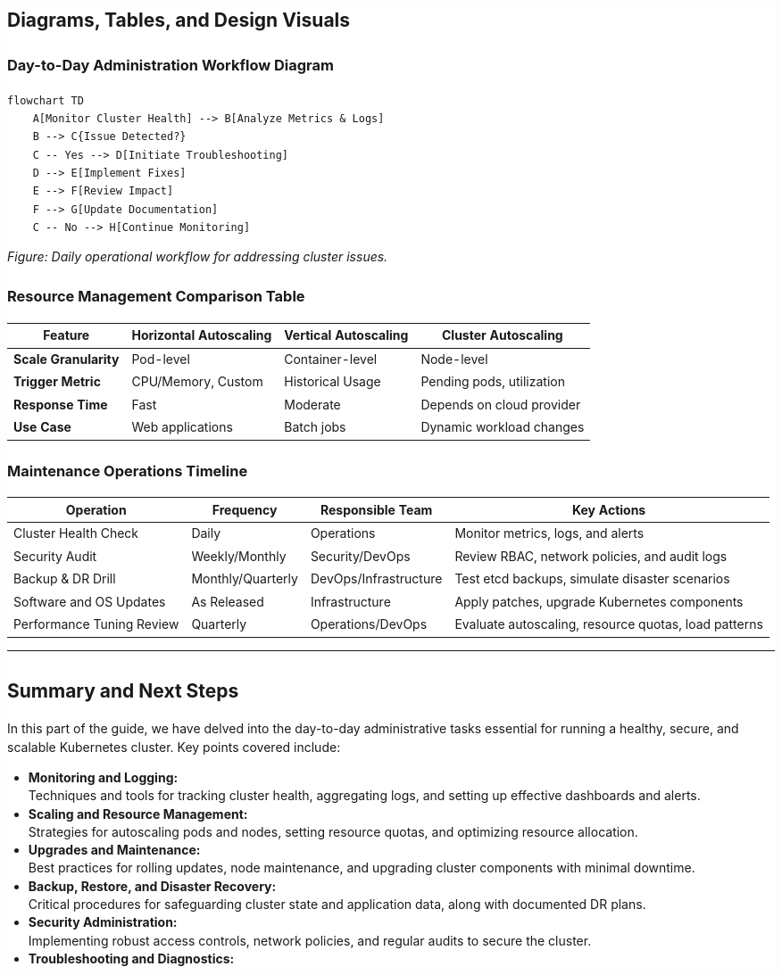 ## Diagrams, Tables, and Design Visuals

### Day-to-Day Administration Workflow Diagram

```mermaid
flowchart TD
    A[Monitor Cluster Health] --> B[Analyze Metrics & Logs]
    B --> C{Issue Detected?}
    C -- Yes --> D[Initiate Troubleshooting]
    D --> E[Implement Fixes]
    E --> F[Review Impact]
    F --> G[Update Documentation]
    C -- No --> H[Continue Monitoring]
```

*Figure: Daily operational workflow for addressing cluster issues.*

### Resource Management Comparison Table

| Feature                   | Horizontal Autoscaling | Vertical Autoscaling | Cluster Autoscaling        |
|---------------------------|------------------------|----------------------|----------------------------|
| **Scale Granularity**     | Pod-level              | Container-level      | Node-level                |
| **Trigger Metric**        | CPU/Memory, Custom     | Historical Usage     | Pending pods, utilization  |
| **Response Time**         | Fast                   | Moderate             | Depends on cloud provider  |
| **Use Case**              | Web applications       | Batch jobs           | Dynamic workload changes   |

### Maintenance Operations Timeline

| Operation                     | Frequency         | Responsible Team           | Key Actions                                         |
|-------------------------------|-------------------|----------------------------|-----------------------------------------------------|
| Cluster Health Check          | Daily             | Operations                 | Monitor metrics, logs, and alerts                   |
| Security Audit                | Weekly/Monthly    | Security/DevOps            | Review RBAC, network policies, and audit logs       |
| Backup & DR Drill             | Monthly/Quarterly | DevOps/Infrastructure      | Test etcd backups, simulate disaster scenarios      |
| Software and OS Updates       | As Released       | Infrastructure             | Apply patches, upgrade Kubernetes components        |
| Performance Tuning Review     | Quarterly         | Operations/DevOps          | Evaluate autoscaling, resource quotas, load patterns  |

---

## Summary and Next Steps

In this part of the guide, we have delved into the day-to-day administrative tasks essential for running a healthy, secure, and scalable Kubernetes cluster. Key points covered include:

- **Monitoring and Logging:**  
  Techniques and tools for tracking cluster health, aggregating logs, and setting up effective dashboards and alerts.
- **Scaling and Resource Management:**  
  Strategies for autoscaling pods and nodes, setting resource quotas, and optimizing resource allocation.
- **Upgrades and Maintenance:**  
  Best practices for rolling updates, node maintenance, and upgrading cluster components with minimal downtime.
- **Backup, Restore, and Disaster Recovery:**  
  Critical procedures for safeguarding cluster state and application data, along with documented DR plans.
- **Security Administration:**  
  Implementing robust access controls, network policies, and regular audits to secure the cluster.
- **Troubleshooting and Diagnostics:**  